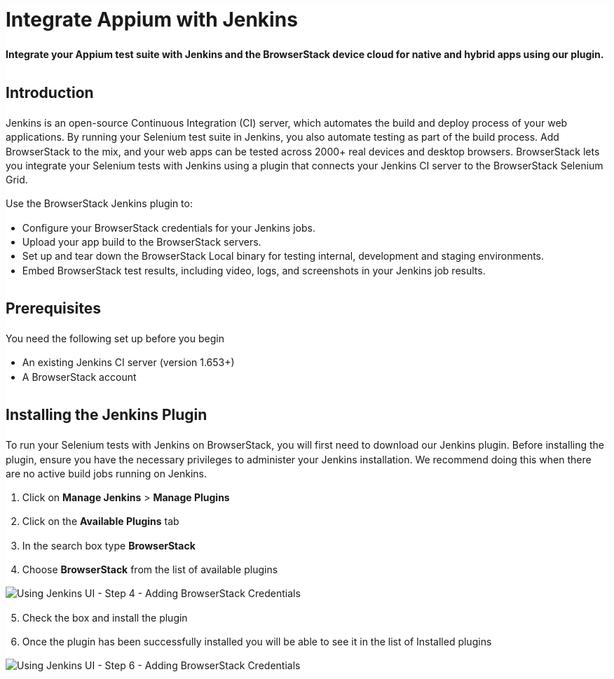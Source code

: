# Integrate Appium with Jenkins

#### Integrate your Appium test suite with Jenkins and the BrowserStack device cloud for native and hybrid apps using our plugin.

## Introduction
Jenkins is an open-source Continuous Integration (CI) server, which automates the build and deploy process of your web applications. By running your Selenium test suite in Jenkins, you also automate testing as part of the build process. Add BrowserStack to the mix, and your web apps can be tested across 2000+ real devices and desktop browsers. BrowserStack lets you integrate your Selenium tests with Jenkins using a plugin that connects your Jenkins CI server to the BrowserStack Selenium Grid.

Use the BrowserStack Jenkins plugin to:

* Configure your BrowserStack credentials for your Jenkins jobs.
* Upload your app build to the BrowserStack servers.
* Set up and tear down the BrowserStack Local binary for testing internal, development and staging environments.
* Embed BrowserStack test results, including video, logs, and screenshots in your Jenkins job results.

## Prerequisites
You need the following set up before you begin

* An existing Jenkins CI server (version 1.653+)
* A BrowserStack account


## Installing the Jenkins Plugin
To run your Selenium tests with Jenkins on BrowserStack, you will first need to download our Jenkins plugin. Before installing the plugin, ensure you have the necessary privileges to administer your Jenkins installation. We recommend doing this when there are no active build jobs running on Jenkins.

1. Click on **Manage Jenkins** > **Manage Plugins**

2. Click on the **Available Plugins** tab

3. In the search box type **BrowserStack**

4. Choose **BrowserStack** from the list of available plugins

![Using Jenkins UI - Step 4 - Adding BrowserStack Credentials](https://www.browserstack.com/images/static/docs/jenkins/image1.png)

5. Check the box and install the plugin

6. Once the plugin has been successfully installed you will be able to see it in the list of Installed plugins

![Using Jenkins UI - Step 6 - Adding BrowserStack Credentials](https://www.browserstack.com/images/static/docs/jenkins/image2.png)
